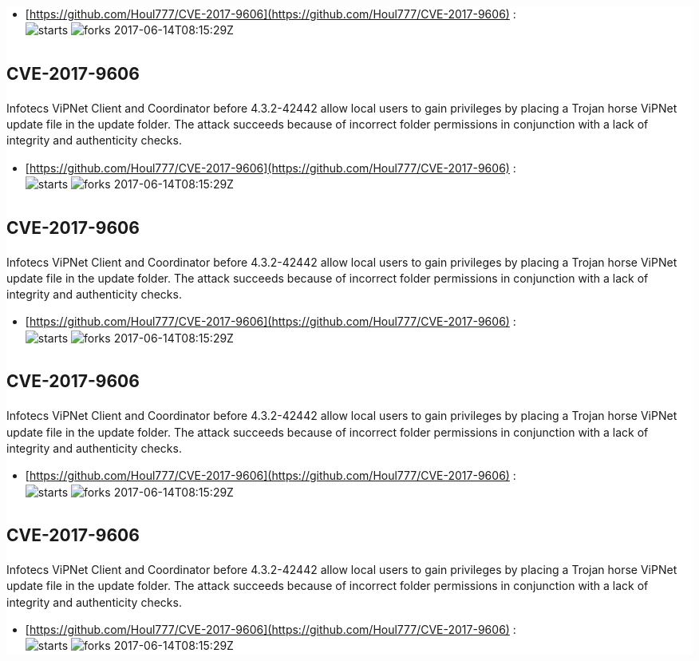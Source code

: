 - [https://github.com/Houl777/CVE-2017-9606](https://github.com/Houl777/CVE-2017-9606) :  
![starts](https://img.shields.io/github/stars/Houl777/CVE-2017-9606.svg) 
![forks](https://img.shields.io/github/forks/Houl777/CVE-2017-9606.svg) 
2017-06-14T08:15:29Z

## CVE-2017-9606
 Infotecs ViPNet Client and Coordinator before 4.3.2-42442 allow local users to gain privileges by placing a Trojan horse ViPNet update file in the update folder. The attack succeeds because of incorrect folder permissions in conjunction with a lack of integrity and authenticity checks.

- [https://github.com/Houl777/CVE-2017-9606](https://github.com/Houl777/CVE-2017-9606) :  
![starts](https://img.shields.io/github/stars/Houl777/CVE-2017-9606.svg) 
![forks](https://img.shields.io/github/forks/Houl777/CVE-2017-9606.svg) 
2017-06-14T08:15:29Z

## CVE-2017-9606
 Infotecs ViPNet Client and Coordinator before 4.3.2-42442 allow local users to gain privileges by placing a Trojan horse ViPNet update file in the update folder. The attack succeeds because of incorrect folder permissions in conjunction with a lack of integrity and authenticity checks.

- [https://github.com/Houl777/CVE-2017-9606](https://github.com/Houl777/CVE-2017-9606) :  
![starts](https://img.shields.io/github/stars/Houl777/CVE-2017-9606.svg) 
![forks](https://img.shields.io/github/forks/Houl777/CVE-2017-9606.svg) 
2017-06-14T08:15:29Z

## CVE-2017-9606
 Infotecs ViPNet Client and Coordinator before 4.3.2-42442 allow local users to gain privileges by placing a Trojan horse ViPNet update file in the update folder. The attack succeeds because of incorrect folder permissions in conjunction with a lack of integrity and authenticity checks.

- [https://github.com/Houl777/CVE-2017-9606](https://github.com/Houl777/CVE-2017-9606) :  
![starts](https://img.shields.io/github/stars/Houl777/CVE-2017-9606.svg) 
![forks](https://img.shields.io/github/forks/Houl777/CVE-2017-9606.svg) 
2017-06-14T08:15:29Z

## CVE-2017-9606
 Infotecs ViPNet Client and Coordinator before 4.3.2-42442 allow local users to gain privileges by placing a Trojan horse ViPNet update file in the update folder. The attack succeeds because of incorrect folder permissions in conjunction with a lack of integrity and authenticity checks.

- [https://github.com/Houl777/CVE-2017-9606](https://github.com/Houl777/CVE-2017-9606) :  
![starts](https://img.shields.io/github/stars/Houl777/CVE-2017-9606.svg) 
![forks](https://img.shields.io/github/forks/Houl777/CVE-2017-9606.svg) 
2017-06-14T08:15:29Z
